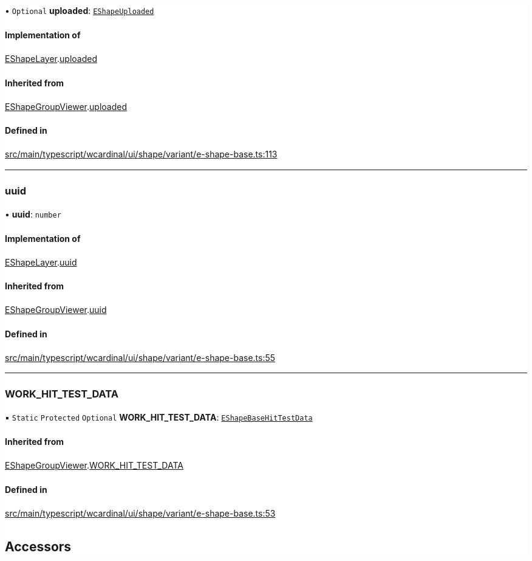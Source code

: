 • `Optional` **uploaded**: [`EShapeUploaded`](../interfaces/EShapeUploaded.md)

#### Implementation of

[EShapeLayer](../interfaces/EShapeLayer.md).[uploaded](../interfaces/EShapeLayer.md#uploaded)

#### Inherited from

[EShapeGroupViewer](EShapeGroupViewer.md).[uploaded](EShapeGroupViewer.md#uploaded)

#### Defined in

[src/main/typescript/wcardinal/ui/shape/variant/e-shape-base.ts:113](https://github.com/winter-cardinal/winter-cardinal-ui/blob/v0.310.1/src/main/typescript/wcardinal/ui/shape/variant/e-shape-base.ts#L113)

___

### uuid

• **uuid**: `number`

#### Implementation of

[EShapeLayer](../interfaces/EShapeLayer.md).[uuid](../interfaces/EShapeLayer.md#uuid)

#### Inherited from

[EShapeGroupViewer](EShapeGroupViewer.md).[uuid](EShapeGroupViewer.md#uuid)

#### Defined in

[src/main/typescript/wcardinal/ui/shape/variant/e-shape-base.ts:55](https://github.com/winter-cardinal/winter-cardinal-ui/blob/v0.310.1/src/main/typescript/wcardinal/ui/shape/variant/e-shape-base.ts#L55)

___

### WORK\_HIT\_TEST\_DATA

▪ `Static` `Protected` `Optional` **WORK\_HIT\_TEST\_DATA**: [`EShapeBaseHitTestData`](EShapeBaseHitTestData.md)

#### Inherited from

[EShapeGroupViewer](EShapeGroupViewer.md).[WORK_HIT_TEST_DATA](EShapeGroupViewer.md#work_hit_test_data)

#### Defined in

[src/main/typescript/wcardinal/ui/shape/variant/e-shape-base.ts:53](https://github.com/winter-cardinal/winter-cardinal-ui/blob/v0.310.1/src/main/typescript/wcardinal/ui/shape/variant/e-shape-base.ts#L53)

## Accessors
